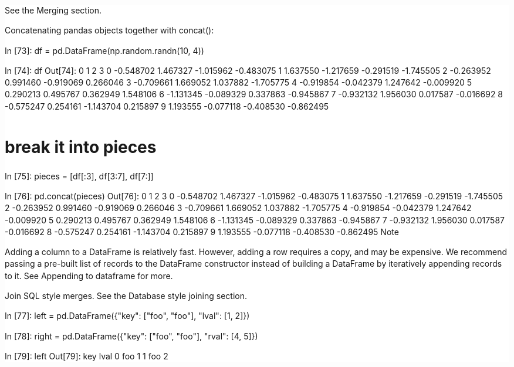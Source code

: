See the Merging section.

Concatenating pandas objects together with concat():

In [73]: df = pd.DataFrame(np.random.randn(10, 4))

In [74]: df
Out[74]: 
          0         1         2         3
0 -0.548702  1.467327 -1.015962 -0.483075
1  1.637550 -1.217659 -0.291519 -1.745505
2 -0.263952  0.991460 -0.919069  0.266046
3 -0.709661  1.669052  1.037882 -1.705775
4 -0.919854 -0.042379  1.247642 -0.009920
5  0.290213  0.495767  0.362949  1.548106
6 -1.131345 -0.089329  0.337863 -0.945867
7 -0.932132  1.956030  0.017587 -0.016692
8 -0.575247  0.254161 -1.143704  0.215897
9  1.193555 -0.077118 -0.408530 -0.862495

# break it into pieces
In [75]: pieces = [df[:3], df[3:7], df[7:]]

In [76]: pd.concat(pieces)
Out[76]: 
          0         1         2         3
0 -0.548702  1.467327 -1.015962 -0.483075
1  1.637550 -1.217659 -0.291519 -1.745505
2 -0.263952  0.991460 -0.919069  0.266046
3 -0.709661  1.669052  1.037882 -1.705775
4 -0.919854 -0.042379  1.247642 -0.009920
5  0.290213  0.495767  0.362949  1.548106
6 -1.131345 -0.089329  0.337863 -0.945867
7 -0.932132  1.956030  0.017587 -0.016692
8 -0.575247  0.254161 -1.143704  0.215897
9  1.193555 -0.077118 -0.408530 -0.862495
Note

Adding a column to a DataFrame is relatively fast. However, adding a row requires a copy, and may be expensive. We recommend passing a pre-built list of records to the DataFrame constructor instead of building a DataFrame by iteratively appending records to it. See Appending to dataframe for more.

Join
SQL style merges. See the Database style joining section.

In [77]: left = pd.DataFrame({"key": ["foo", "foo"], "lval": [1, 2]})

In [78]: right = pd.DataFrame({"key": ["foo", "foo"], "rval": [4, 5]})

In [79]: left
Out[79]: 
   key  lval
0  foo     1
1  foo     2
